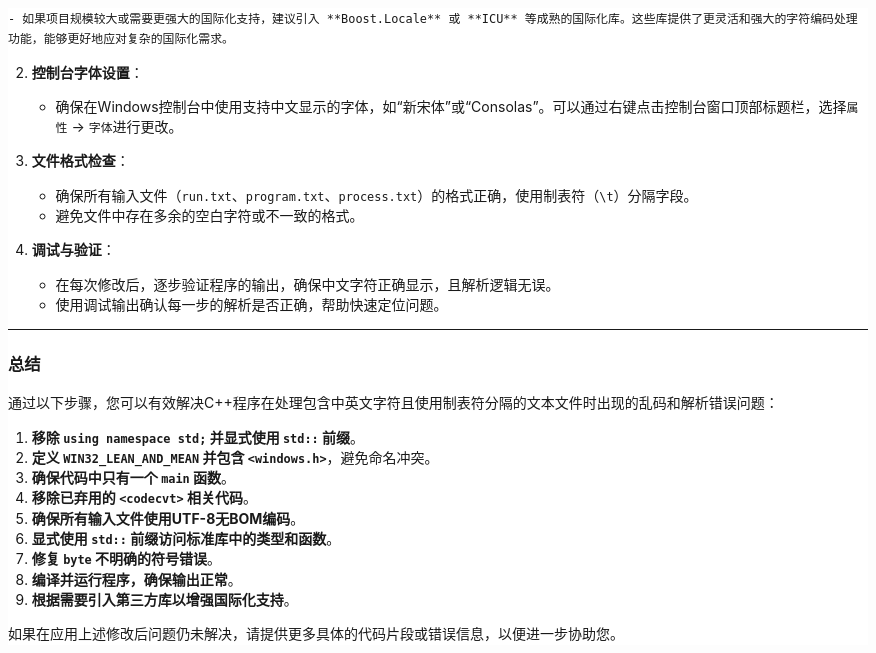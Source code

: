     - 如果项目规模较大或需要更强大的国际化支持，建议引入 **Boost.Locale** 或 **ICU** 等成熟的国际化库。这些库提供了更灵活和强大的字符编码处理功能，能够更好地应对复杂的国际化需求。
2. **控制台字体设置**：
    
    - 确保在Windows控制台中使用支持中文显示的字体，如“新宋体”或“Consolas”。可以通过右键点击控制台窗口顶部标题栏，选择`属性` -> `字体`进行更改。
3. **文件格式检查**：
    
    - 确保所有输入文件（`run.txt`、`program.txt`、`process.txt`）的格式正确，使用制表符（`\t`）分隔字段。
    - 避免文件中存在多余的空白字符或不一致的格式。
4. **调试与验证**：
    
    - 在每次修改后，逐步验证程序的输出，确保中文字符正确显示，且解析逻辑无误。
    - 使用调试输出确认每一步的解析是否正确，帮助快速定位问题。

---

### **总结**

通过以下步骤，您可以有效解决C++程序在处理包含中英文字符且使用制表符分隔的文本文件时出现的乱码和解析错误问题：

1. **移除 `using namespace std;` 并显式使用 `std::` 前缀**。
2. **定义 `WIN32_LEAN_AND_MEAN` 并包含 `<windows.h>`**，避免命名冲突。
3. **确保代码中只有一个 `main` 函数**。
4. **移除已弃用的 `<codecvt>` 相关代码**。
5. **确保所有输入文件使用UTF-8无BOM编码**。
6. **显式使用 `std::` 前缀访问标准库中的类型和函数**。
7. **修复 `byte` 不明确的符号错误**。
8. **编译并运行程序，确保输出正常**。
9. **根据需要引入第三方库以增强国际化支持**。

如果在应用上述修改后问题仍未解决，请提供更多具体的代码片段或错误信息，以便进一步协助您。
